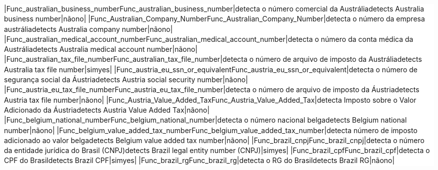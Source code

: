 |<span data-ttu-id="e2cd6-144">Func_australian_business_number</span><span class="sxs-lookup"><span data-stu-id="e2cd6-144">Func_australian_business_number</span></span>|<span data-ttu-id="e2cd6-145">detecta o número comercial da Austrália</span><span class="sxs-lookup"><span data-stu-id="e2cd6-145">detects Australia business number</span></span>|<span data-ttu-id="e2cd6-146">não</span><span class="sxs-lookup"><span data-stu-id="e2cd6-146">no</span></span>|
|<span data-ttu-id="e2cd6-147">Func_Australian_Company_Number</span><span class="sxs-lookup"><span data-stu-id="e2cd6-147">Func_Australian_Company_Number</span></span>|<span data-ttu-id="e2cd6-148">detecta o número da empresa austrália</span><span class="sxs-lookup"><span data-stu-id="e2cd6-148">detects Australia company number</span></span>|<span data-ttu-id="e2cd6-149">não</span><span class="sxs-lookup"><span data-stu-id="e2cd6-149">no</span></span>|
|<span data-ttu-id="e2cd6-150">Func_australian_medical_account_number</span><span class="sxs-lookup"><span data-stu-id="e2cd6-150">Func_australian_medical_account_number</span></span>|<span data-ttu-id="e2cd6-151">detecta o número da conta médica da Austrália</span><span class="sxs-lookup"><span data-stu-id="e2cd6-151">detects Australia medical account number</span></span>|<span data-ttu-id="e2cd6-152">não</span><span class="sxs-lookup"><span data-stu-id="e2cd6-152">no</span></span>|
|<span data-ttu-id="e2cd6-153">Func_australian_tax_file_number</span><span class="sxs-lookup"><span data-stu-id="e2cd6-153">Func_australian_tax_file_number</span></span>|<span data-ttu-id="e2cd6-154">detecta o número de arquivo de imposto da Austrália</span><span class="sxs-lookup"><span data-stu-id="e2cd6-154">detects Australia tax file number</span></span>|<span data-ttu-id="e2cd6-155">sim</span><span class="sxs-lookup"><span data-stu-id="e2cd6-155">yes</span></span>|
|<span data-ttu-id="e2cd6-156">Func_austria_eu_ssn_or_equivalent</span><span class="sxs-lookup"><span data-stu-id="e2cd6-156">Func_austria_eu_ssn_or_equivalent</span></span>|<span data-ttu-id="e2cd6-157">detecta o número de segurança social da Áustria</span><span class="sxs-lookup"><span data-stu-id="e2cd6-157">detects Austria social security number</span></span>|<span data-ttu-id="e2cd6-158">não</span><span class="sxs-lookup"><span data-stu-id="e2cd6-158">no</span></span>|
|<span data-ttu-id="e2cd6-159">Func_austria_eu_tax_file_number</span><span class="sxs-lookup"><span data-stu-id="e2cd6-159">Func_austria_eu_tax_file_number</span></span>|<span data-ttu-id="e2cd6-160">detecta o número de arquivo de imposto da Áustria</span><span class="sxs-lookup"><span data-stu-id="e2cd6-160">detects Austria tax file number</span></span>|<span data-ttu-id="e2cd6-161">não</span><span class="sxs-lookup"><span data-stu-id="e2cd6-161">no</span></span>|
|<span data-ttu-id="e2cd6-162">Func_Austria_Value_Added_Tax</span><span class="sxs-lookup"><span data-stu-id="e2cd6-162">Func_Austria_Value_Added_Tax</span></span>|<span data-ttu-id="e2cd6-163">detecta Imposto sobre o Valor Adicionado da Áustria</span><span class="sxs-lookup"><span data-stu-id="e2cd6-163">detects Austria Value Added Tax</span></span>|<span data-ttu-id="e2cd6-164">não</span><span class="sxs-lookup"><span data-stu-id="e2cd6-164">no</span></span>|
|<span data-ttu-id="e2cd6-165">Func_belgium_national_number</span><span class="sxs-lookup"><span data-stu-id="e2cd6-165">Func_belgium_national_number</span></span>|<span data-ttu-id="e2cd6-166">detecta o número nacional belga</span><span class="sxs-lookup"><span data-stu-id="e2cd6-166">detects Belgium national number</span></span>|<span data-ttu-id="e2cd6-167">não</span><span class="sxs-lookup"><span data-stu-id="e2cd6-167">no</span></span>|
|<span data-ttu-id="e2cd6-168">Func_belgium_value_added_tax_number</span><span class="sxs-lookup"><span data-stu-id="e2cd6-168">Func_belgium_value_added_tax_number</span></span>|<span data-ttu-id="e2cd6-169">detecta número de imposto adicionado ao valor belga</span><span class="sxs-lookup"><span data-stu-id="e2cd6-169">detects Belgium value added tax number</span></span>|<span data-ttu-id="e2cd6-170">não</span><span class="sxs-lookup"><span data-stu-id="e2cd6-170">no</span></span>|
|<span data-ttu-id="e2cd6-171">Func_brazil_cnpj</span><span class="sxs-lookup"><span data-stu-id="e2cd6-171">Func_brazil_cnpj</span></span>|<span data-ttu-id="e2cd6-172">detecta o número da entidade jurídica do Brasil (CNPJ)</span><span class="sxs-lookup"><span data-stu-id="e2cd6-172">detects Brazil legal entity number (CNPJ)</span></span>|<span data-ttu-id="e2cd6-173">sim</span><span class="sxs-lookup"><span data-stu-id="e2cd6-173">yes</span></span>|
|<span data-ttu-id="e2cd6-174">Func_brazil_cpf</span><span class="sxs-lookup"><span data-stu-id="e2cd6-174">Func_brazil_cpf</span></span>|<span data-ttu-id="e2cd6-175">detecta o CPF do Brasil</span><span class="sxs-lookup"><span data-stu-id="e2cd6-175">detects Brazil CPF</span></span>|<span data-ttu-id="e2cd6-176">sim</span><span class="sxs-lookup"><span data-stu-id="e2cd6-176">yes</span></span>|
|<span data-ttu-id="e2cd6-177">Func_brazil_rg</span><span class="sxs-lookup"><span data-stu-id="e2cd6-177">Func_brazil_rg</span></span>|<span data-ttu-id="e2cd6-178">detecta o RG do Brasil</span><span class="sxs-lookup"><span data-stu-id="e2cd6-178">detects Brazil RG</span></span>|<span data-ttu-id="e2cd6-179">não</span><span class="sxs-lookup"><span data-stu-id="e2cd6-179">no</span></span>|